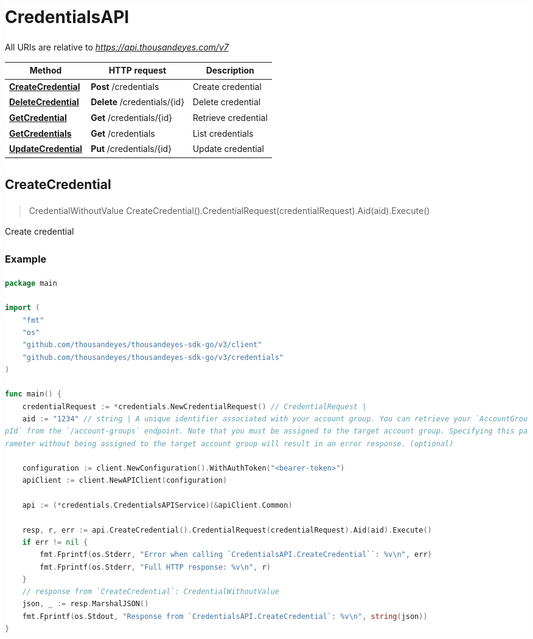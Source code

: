 # CredentialsAPI

All URIs are relative to *https://api.thousandeyes.com/v7*

Method | HTTP request | Description
------------- | ------------- | -------------
[**CreateCredential**](CredentialsAPI.md#CreateCredential) | **Post** /credentials | Create credential
[**DeleteCredential**](CredentialsAPI.md#DeleteCredential) | **Delete** /credentials/{id} | Delete credential
[**GetCredential**](CredentialsAPI.md#GetCredential) | **Get** /credentials/{id} | Retrieve credential
[**GetCredentials**](CredentialsAPI.md#GetCredentials) | **Get** /credentials | List credentials
[**UpdateCredential**](CredentialsAPI.md#UpdateCredential) | **Put** /credentials/{id} | Update credential



## CreateCredential

> CredentialWithoutValue CreateCredential().CredentialRequest(credentialRequest).Aid(aid).Execute()

Create credential



### Example

```go
package main

import (
	"fmt"
	"os"
	"github.com/thousandeyes/thousandeyes-sdk-go/v3/client"
	"github.com/thousandeyes/thousandeyes-sdk-go/v3/credentials"
)

func main() {
	credentialRequest := *credentials.NewCredentialRequest() // CredentialRequest | 
	aid := "1234" // string | A unique identifier associated with your account group. You can retrieve your `AccountGroupId` from the `/account-groups` endpoint. Note that you must be assigned to the target account group. Specifying this parameter without being assigned to the target account group will result in an error response. (optional)

	configuration := client.NewConfiguration().WithAuthToken("<bearer-token>")
	apiClient := client.NewAPIClient(configuration)

	api := (*credentials.CredentialsAPIService)(&apiClient.Common)

	resp, r, err := api.CreateCredential().CredentialRequest(credentialRequest).Aid(aid).Execute()
	if err != nil {
		fmt.Fprintf(os.Stderr, "Error when calling `CredentialsAPI.CreateCredential``: %v\n", err)
		fmt.Fprintf(os.Stderr, "Full HTTP response: %v\n", r)
	}
	// response from `CreateCredential`: CredentialWithoutValue
	json, _ := resp.MarshalJSON()
	fmt.Fprintf(os.Stdout, "Response from `CredentialsAPI.CreateCredential`: %v\n", string(json))
}
```
